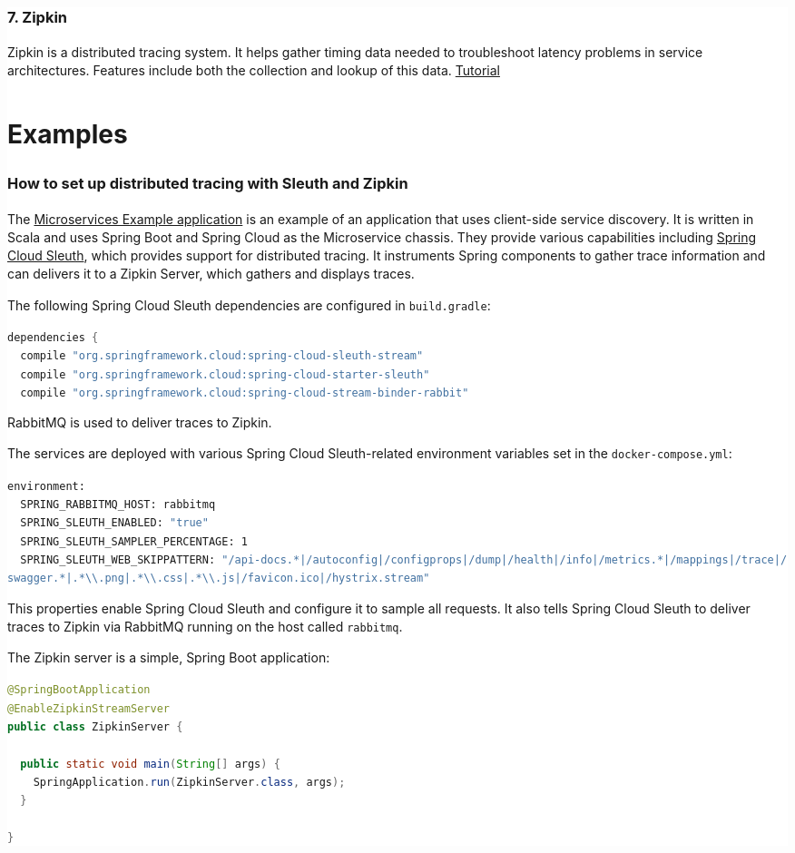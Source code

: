 ### 7. Zipkin
Zipkin is a distributed tracing system. It helps gather timing data needed to troubleshoot latency problems in service architectures. Features include both the collection and lookup of this data.
[Tutorial](https://www.sentinelone.com/blog/zipkin-tutorial-distributed-tracing/)

# Examples

### How to set up distributed tracing with Sleuth and Zipkin

The [Microservices Example application](https://github.com/cer/microservices-examples) is an example of an application that uses client-side service discovery. It is written in Scala and uses Spring Boot and Spring Cloud as the Microservice chassis. They provide various capabilities including [Spring Cloud Sleuth](https://docs.spring.io/spring-cloud-sleuth/docs/current-SNAPSHOT/reference/html/), which provides support for distributed tracing. It instruments Spring components to gather trace information and can delivers it to a Zipkin Server, which gathers and displays traces.

The following Spring Cloud Sleuth dependencies are configured in `build.gradle`:

```groovy
dependencies {
  compile "org.springframework.cloud:spring-cloud-sleuth-stream"
  compile "org.springframework.cloud:spring-cloud-starter-sleuth"
  compile "org.springframework.cloud:spring-cloud-stream-binder-rabbit"
```

RabbitMQ is used to deliver traces to Zipkin.

The services are deployed with various Spring Cloud Sleuth-related environment variables set in the `docker-compose.yml`:

```dockerfile
environment:
  SPRING_RABBITMQ_HOST: rabbitmq
  SPRING_SLEUTH_ENABLED: "true"
  SPRING_SLEUTH_SAMPLER_PERCENTAGE: 1
  SPRING_SLEUTH_WEB_SKIPPATTERN: "/api-docs.*|/autoconfig|/configprops|/dump|/health|/info|/metrics.*|/mappings|/trace|/swagger.*|.*\\.png|.*\\.css|.*\\.js|/favicon.ico|/hystrix.stream"
```

This properties enable Spring Cloud Sleuth and configure it to sample all requests. It also tells Spring Cloud Sleuth to deliver traces to Zipkin via RabbitMQ running on the host called `rabbitmq`.

The Zipkin server is a simple, Spring Boot application:

```java
@SpringBootApplication
@EnableZipkinStreamServer
public class ZipkinServer {

  public static void main(String[] args) {
    SpringApplication.run(ZipkinServer.class, args);
  }

}
```
